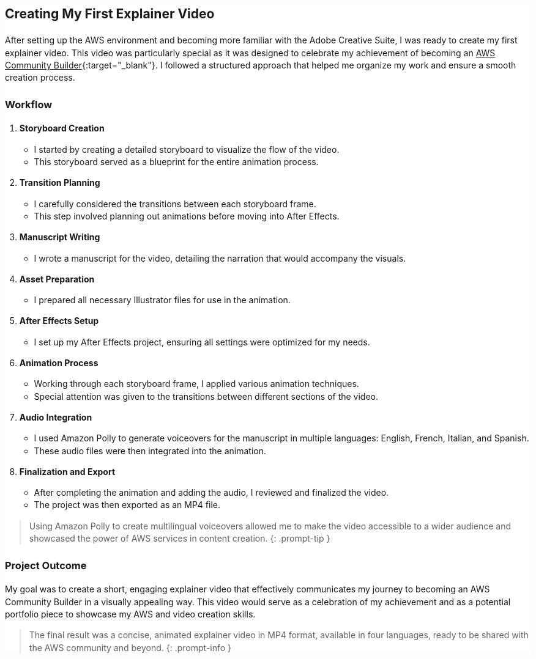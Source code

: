 ## Creating My First Explainer Video

After setting up the AWS environment and becoming more familiar with the Adobe Creative Suite, I was ready to create my first explainer video. This video was particularly special as it was designed to celebrate my achievement of becoming an [AWS Community Builder](https://aws.amazon.com/developer/community/community-builders/community-builders-directory/?cb-cards.sort-by=item.additionalFields.cbName&cb-cards.sort-order=asc&awsf.builder-category=all&awsf.location=all&awsf.year=*all&cb-cards.q=Deniz%2BYilmaz&cb-cards.q_operator=AND){:target="_blank"}. I followed a structured approach that helped me organize my work and ensure a smooth creation process.

### Workflow

1. **Storyboard Creation**
   - I started by creating a detailed storyboard to visualize the flow of the video.
   - This storyboard served as a blueprint for the entire animation process.

2. **Transition Planning**
   - I carefully considered the transitions between each storyboard frame.
   - This step involved planning out animations before moving into After Effects.

3. **Manuscript Writing**
   - I wrote a manuscript for the video, detailing the narration that would accompany the visuals.

4. **Asset Preparation**
   - I prepared all necessary Illustrator files for use in the animation.

5. **After Effects Setup**
   - I set up my After Effects project, ensuring all settings were optimized for my needs.

6. **Animation Process**
   - Working through each storyboard frame, I applied various animation techniques.
   - Special attention was given to the transitions between different sections of the video.

7. **Audio Integration**
   - I used Amazon Polly to generate voiceovers for the manuscript in multiple languages: English, French, Italian, and Spanish.
   - These audio files were then integrated into the animation.

8. **Finalization and Export**
   - After completing the animation and adding the audio, I reviewed and finalized the video.
   - The project was then exported as an MP4 file.

> Using Amazon Polly to create multilingual voiceovers allowed me to make the video accessible to a wider audience and showcased the power of AWS services in content creation.
{: .prompt-tip }

### Project Outcome
My goal was to create a short, engaging explainer video that effectively communicates my journey to becoming an AWS Community Builder in a visually appealing way. This video would serve as a celebration of my achievement and as a potential portfolio piece to showcase my AWS and video creation skills.

> The final result was a concise, animated explainer video in MP4 format, available in four languages, ready to be shared with the AWS community and beyond.
{: .prompt-info }
